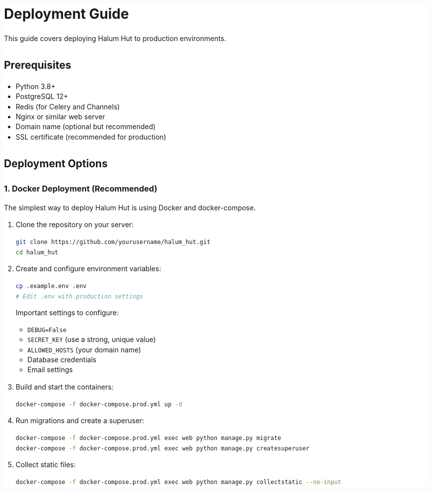 # Deployment Guide

This guide covers deploying Halum Hut to production environments.

## Prerequisites

- Python 3.8+
- PostgreSQL 12+
- Redis (for Celery and Channels)
- Nginx or similar web server
- Domain name (optional but recommended)
- SSL certificate (recommended for production)

## Deployment Options

### 1. Docker Deployment (Recommended)

The simplest way to deploy Halum Hut is using Docker and docker-compose.

1. Clone the repository on your server:
   ```bash
   git clone https://github.com/yourusername/halum_hut.git
   cd halum_hut
   ```

2. Create and configure environment variables:
   ```bash
   cp .example.env .env
   # Edit .env with production settings
   ```

   Important settings to configure:
   - `DEBUG=False`
   - `SECRET_KEY` (use a strong, unique value)
   - `ALLOWED_HOSTS` (your domain name)
   - Database credentials
   - Email settings

3. Build and start the containers:
   ```bash
   docker-compose -f docker-compose.prod.yml up -d
   ```

4. Run migrations and create a superuser:
   ```bash
   docker-compose -f docker-compose.prod.yml exec web python manage.py migrate
   docker-compose -f docker-compose.prod.yml exec web python manage.py createsuperuser
   ```

5. Collect static files:
   ```bash
   docker-compose -f docker-compose.prod.yml exec web python manage.py collectstatic --no-input
   ```
